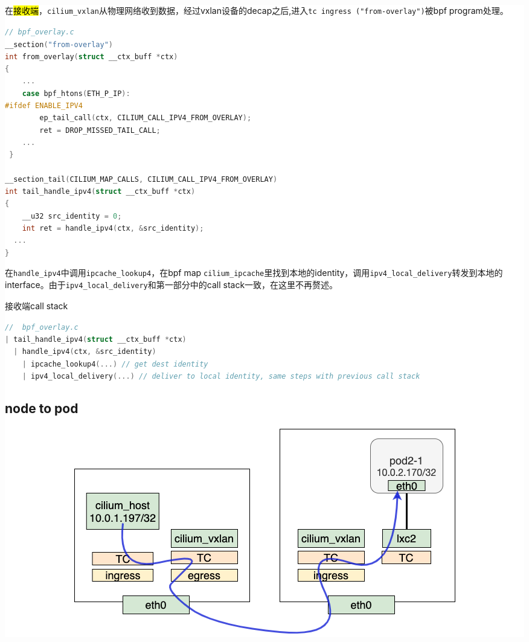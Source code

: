 
在<mark>接收端</mark>，`cilium_vxlan`从物理网络收到数据，经过vxlan设备的decap之后,进入`tc ingress ("from-overlay")`被bpf program处理。

```c++
// bpf_overlay.c
__section("from-overlay")
int from_overlay(struct __ctx_buff *ctx)
{
    ...
    case bpf_htons(ETH_P_IP):
#ifdef ENABLE_IPV4
		ep_tail_call(ctx, CILIUM_CALL_IPV4_FROM_OVERLAY);
		ret = DROP_MISSED_TAIL_CALL;
    ...
 }

__section_tail(CILIUM_MAP_CALLS, CILIUM_CALL_IPV4_FROM_OVERLAY)
int tail_handle_ipv4(struct __ctx_buff *ctx)
{
	__u32 src_identity = 0;
	int ret = handle_ipv4(ctx, &src_identity);
  ...
}
```

在`handle_ipv4`中调用`ipcache_lookup4`，在bpf map `cilium_ipcache`里找到本地的identity，调用`ipv4_local_delivery`转发到本地的interface。由于`ipv4_local_delivery`和第一部分中的call stack一致，在这里不再赘述。

接收端call stack
``` c++
//  bpf_overlay.c
| tail_handle_ipv4(struct __ctx_buff *ctx)
  | handle_ipv4(ctx, &src_identity)
    | ipcache_lookup4(...) // get dest identity
    | ipv4_local_delivery(...) // deliver to local identity, same steps with previous call stack
```


## node to pod

<div style="text-align: center">
<img src="https://raw.githubusercontent.com/chnhaoran/chnhaoran.github.io/main/images/2022-9-1-cilium-datapath-deep-dive-basic-connectivity/Diagram-node-pod.drawio.png"/>
</div>
